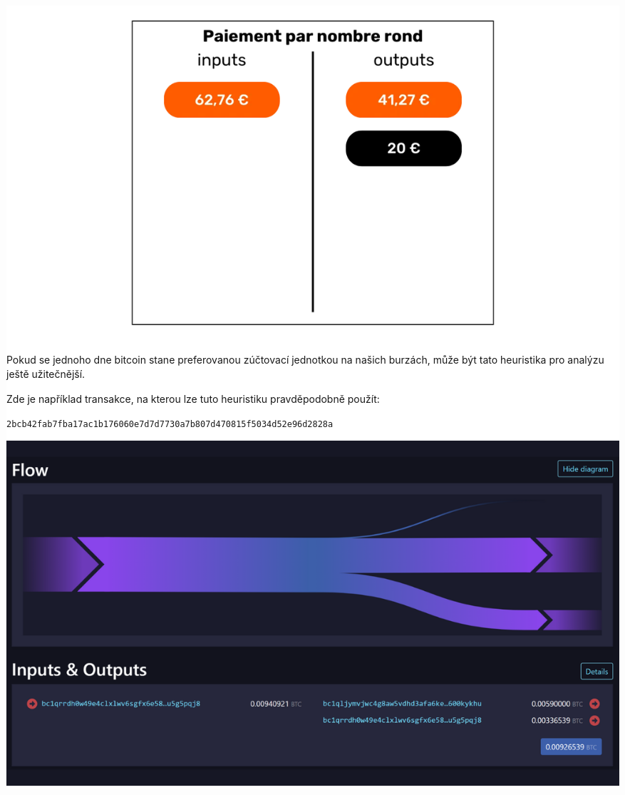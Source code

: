 ![BTC204](assets/fr/050.webp)

Pokud se jednoho dne bitcoin stane preferovanou zúčtovací jednotkou na našich burzách, může být tato heuristika pro analýzu ještě užitečnější.

Zde je například transakce, na kterou lze tuto heuristiku pravděpodobně použít:

```plaintext
2bcb42fab7fba17ac1b176060e7d7d7730a7b807d470815f5034d52e96d2828a
```

![BTC204](assets/fr/051.webp)
